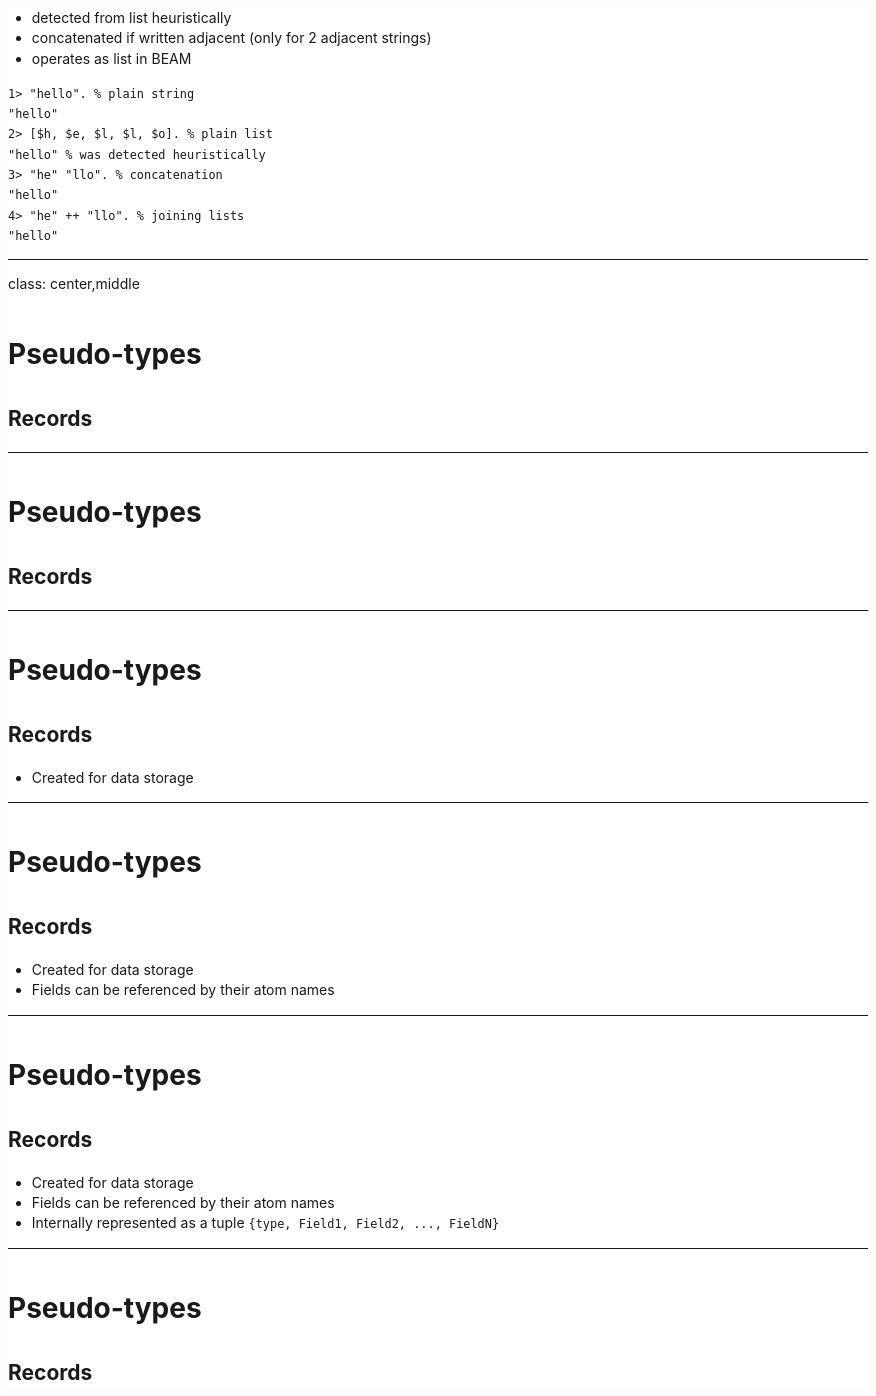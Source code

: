 * detected from list heuristically
* concatenated if written adjacent (only for 2 adjacent strings)
* operates as list in BEAM

```erlang-repl
1> "hello". % plain string
"hello"
2> [$h, $e, $l, $l, $o]. % plain list
"hello" % was detected heuristically
3> "he" "llo". % concatenation
"hello"
4> "he" ++ "llo". % joining lists
"hello"
```
---
class: center,middle
# Pseudo-types
## Records
---
# Pseudo-types
## Records
---
# Pseudo-types
## Records

* Created for data storage
---
# Pseudo-types
## Records

* Created for data storage
* Fields can be referenced by their atom names
---
# Pseudo-types
## Records

* Created for data storage
* Fields can be referenced by their atom names
* Internally represented as a tuple `{type, Field1, Field2, ..., FieldN}`
---
# Pseudo-types
## Records
